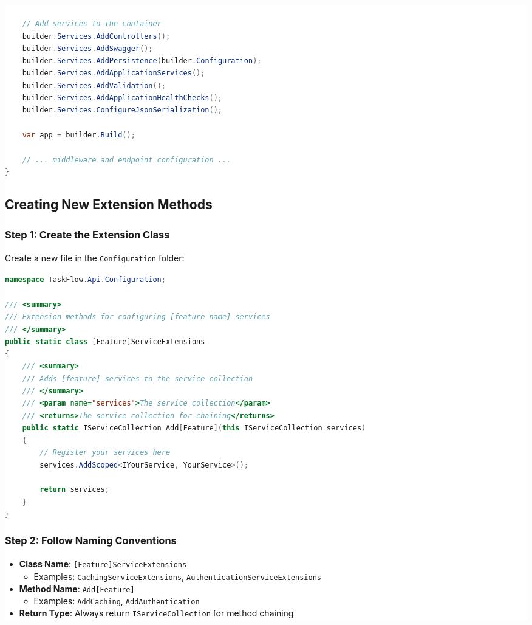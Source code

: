 ```csharp

    // Add services to the container
    builder.Services.AddControllers();
    builder.Services.AddSwagger();
    builder.Services.AddPersistence(builder.Configuration);
    builder.Services.AddApplicationServices();
    builder.Services.AddValidation();
    builder.Services.AddApplicationHealthChecks();
    builder.Services.ConfigureJsonSerialization();

    var app = builder.Build();
    
    // ... middleware and endpoint configuration ...
}
```

## Creating New Extension Methods

### Step 1: Create the Extension Class

Create a new file in the `Configuration` folder:

```csharp
namespace TaskFlow.Api.Configuration;

/// <summary>
/// Extension methods for configuring [feature name] services
/// </summary>
public static class [Feature]ServiceExtensions
{
    /// <summary>
    /// Adds [feature] services to the service collection
    /// </summary>
    /// <param name="services">The service collection</param>
    /// <returns>The service collection for chaining</returns>
    public static IServiceCollection Add[Feature](this IServiceCollection services)
    {
        // Register your services here
        services.AddScoped<IYourService, YourService>();
        
        return services;
    }
}
```

### Step 2: Follow Naming Conventions

- **Class Name**: `[Feature]ServiceExtensions`
  - Examples: `CachingServiceExtensions`, `AuthenticationServiceExtensions`
- **Method Name**: `Add[Feature]`
  - Examples: `AddCaching`, `AddAuthentication`
- **Return Type**: Always return `IServiceCollection` for method chaining

